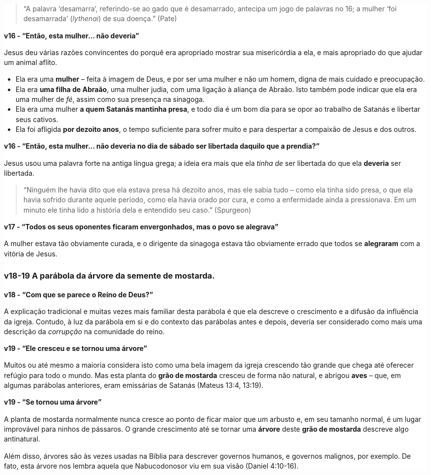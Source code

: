 > “A palavra ‘desamarra’, referindo-se ao gado que é desamarrado, antecipa um jogo de palavras no 16; a mulher ‘foi desamarrada’ (_lythenai_) de sua doença.” (Pate)

**v16 - “Então, esta mulher… não deveria”**

Jesus deu várias razões convincentes do porquê era apropriado mostrar sua misericórdia a ela, e mais apropriado do que ajudar um animal aflito.

- Ela era uma **mulher** – feita à imagem de Deus, e por ser uma mulher e não um homem, digna de mais cuidado e preocupação.
- Ela era **uma filha de Abraão**, uma mulher judia, com uma ligação à aliança de Abraão. Isto também pode indicar que ela era uma mulher de *fé*, assim como sua presença na sinagoga.
- Ela era uma mulher **a quem Satanás mantinha presa**, e todo dia é um bom dia para se opor ao trabalho de Satanás e libertar seus cativos.
- Ela foi afligida **por dezoito anos**, o tempo suficiente para sofrer muito e para despertar a compaixão de Jesus e dos outros.

**v16 - “Então, esta mulher… não deveria no dia de sábado ser libertada daquilo que a prendia?”**

Jesus usou uma palavra forte na antiga língua grega; a ideia era mais que ela *tinha de* ser libertada do que ela **deveria** ser libertada.

> “Ninguém lhe havia dito que ela estava presa há dezoito anos, mas ele sabia tudo – como ela tinha sido presa, o que ela havia sofrido durante aquele período, como ela havia orado por cura, e como a enfermidade ainda a pressionava. Em um minuto ele tinha lido a história dela e entendido seu caso.” (Spurgeon)

**v17 - “Todos os seus oponentes ficaram envergonhados, mas o povo se alegrava”**

A mulher estava tão obviamente curada, e o dirigente da sinagoga estava tão obviamente errado que todos se **alegraram** com a vitória de Jesus.

### **v18-19 A parábola da árvore da semente de mostarda.**

**v18 - “Com que se parece o Reino de Deus?”**

A explicação tradicional e muitas vezes mais familiar desta parábola é que ela descreve o crescimento e a difusão da influência da igreja. Contudo, à luz da parábola em si e do contexto das parábolas antes e depois, deveria ser considerado como mais uma descrição da *corrupção* na comunidade do reino.

**v19 - “Ele cresceu e se tornou uma árvore”**

Muitos ou até mesmo a maioria considera isto como uma bela imagem da igreja crescendo tão grande que chega até oferecer refúgio para todo o mundo. Mas esta planta do **grão de mostarda** cresceu de forma não natural, e abrigou **aves** – que, em algumas parábolas anteriores, eram emissárias de Satanás (Mateus 13:4, 13:19).

**v19 - “Se tornou uma árvore”**

A planta de mostarda normalmente nunca cresce ao ponto de ficar maior que um arbusto e, em seu tamanho normal, é um lugar improvável para ninhos de pássaros. O grande crescimento até se tornar uma **árvore** deste **grão de mostarda** descreve algo antinatural.

Além disso, árvores são às vezes usadas na Bíblia para descrever governos humanos, e governos malignos, por exemplo. De fato, esta árvore nos lembra aquela que Nabucodonosor viu em sua visão (Daniel 4:10-16).
